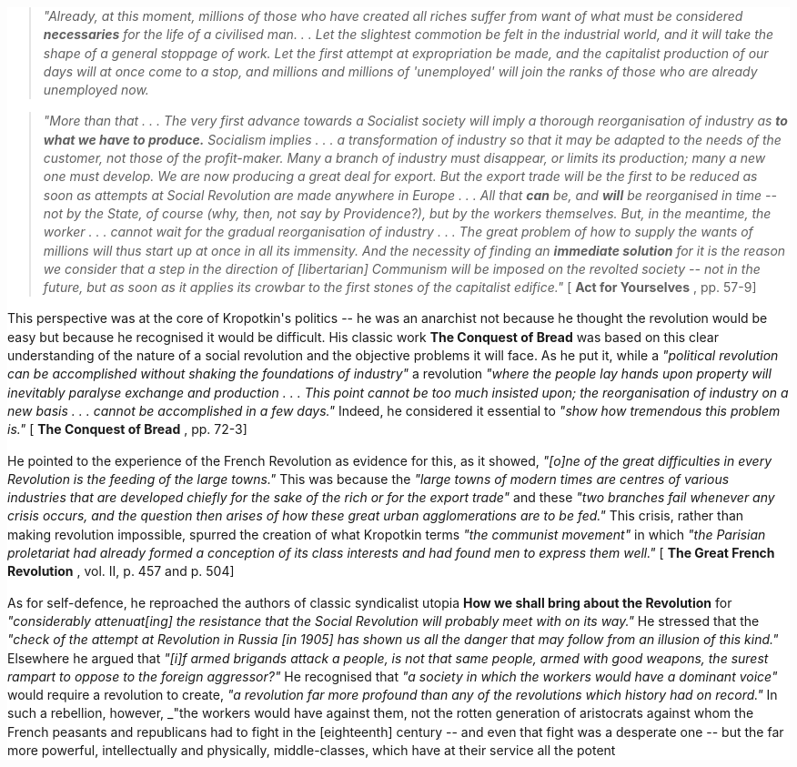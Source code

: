 > _"Already, at this moment, millions of those who have created all riches
> suffer from want of what must be considered **necessaries** for the life of
> a civilised man. . . Let the slightest commotion be felt in the industrial
> world, and it will take the shape of a general stoppage of work. Let the
> first attempt at expropriation be made, and the capitalist production of our
> days will at once come to a stop, and millions and millions of 'unemployed'
> will join the ranks of those who are already unemployed now._

> _"More than that . . . The very first advance towards a Socialist society
> will imply a thorough reorganisation of industry as **to what we have to
> produce.** Socialism implies . . . a transformation of industry so that it
> may be adapted to the needs of the customer, not those of the profit-maker.
> Many a branch of industry must disappear, or limits its production; many a
> new one must develop. We are now producing a great deal for export. But the
> export trade will be the first to be reduced as soon as attempts at Social
> Revolution are made anywhere in Europe . . . All that **can** be, and
> **will** be reorganised in time -- not by the State, of course (why, then,
> not say by Providence?), but by the workers themselves. But, in the
> meantime, the worker . . . cannot wait for the gradual reorganisation of
> industry . . . The great problem of how to supply the wants of millions will
> thus start up at once in all its immensity. And the necessity of finding an
> **immediate solution** for it is the reason we consider that a step in the
> direction of [libertarian] Communism will be imposed on the revolted society
> -- not in the future, but as soon as it applies its crowbar to the first
> stones of the capitalist edifice."_ [ **Act for Yourselves** , pp. 57-9]

This perspective was at the core of Kropotkin's politics -- he was an
anarchist not because he thought the revolution would be easy but because he
recognised it would be difficult. His classic work **The Conquest of Bread**
was based on this clear understanding of the nature of a social revolution and
the objective problems it will face. As he put it, while a _"political
revolution can be accomplished without shaking the foundations of industry"_ a
revolution _"where the people lay hands upon property will inevitably paralyse
exchange and production . . . This point cannot be too much insisted upon; the
reorganisation of industry on a new basis . . . cannot be accomplished in a
few days."_ Indeed, he considered it essential to _"show how tremendous this
problem is."_ [ **The Conquest of Bread** , pp. 72-3]

He pointed to the experience of the French Revolution as evidence for this, as
it showed, _"[o]ne of the great difficulties in every Revolution is the
feeding of the large towns."_ This was because the _"large towns of modern
times are centres of various industries that are developed chiefly for the
sake of the rich or for the export trade"_ and these _"two branches fail
whenever any crisis occurs, and the question then arises of how these great
urban agglomerations are to be fed."_ This crisis, rather than making
revolution impossible, spurred the creation of what Kropotkin terms _"the
communist movement"_ in which _"the Parisian proletariat had already formed a
conception of its class interests and had found men to express them well."_ [
**The Great French Revolution** , vol. II, p. 457 and p. 504]

As for self-defence, he reproached the authors of classic syndicalist utopia
**How we shall bring about the Revolution** for _"considerably attenuat[ing]
the resistance that the Social Revolution will probably meet with on its
way."_ He stressed that the _"check of the attempt at Revolution in Russia [in
1905] has shown us all the danger that may follow from an illusion of this
kind."_ Elsewhere he argued that _"[i]f armed brigands attack a people, is not
that same people, armed with good weapons, the surest rampart to oppose to the
foreign aggressor?"_ He recognised that _"a society in which the workers would
have a dominant voice"_ would require a revolution to create, _"a revolution
far more profound than any of the revolutions which history had on record."_
In such a rebellion, however, _"the workers would have against them, not the
rotten generation of aristocrats against whom the French peasants and
republicans had to fight in the [eighteenth] century -- and even that fight
was a desperate one -- but the far more powerful, intellectually and
physically, middle-classes, which have at their service all the potent